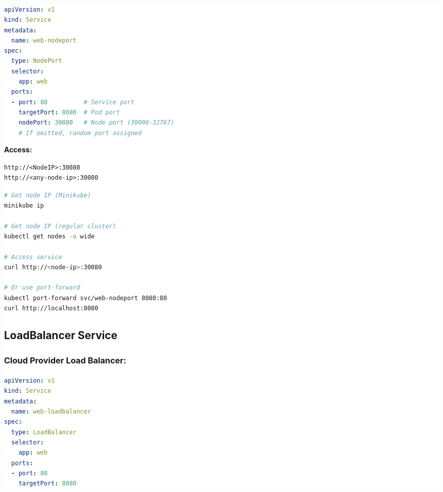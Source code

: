 ```yaml
apiVersion: v1
kind: Service
metadata:
  name: web-nodeport
spec:
  type: NodePort
  selector:
    app: web
  ports:
  - port: 80          # Service port
    targetPort: 8080  # Pod port
    nodePort: 30080   # Node port (30000-32767)
    # If omitted, random port assigned
```

**Access:**
```
http://<NodeIP>:30080
http://<any-node-ip>:30080
```

```bash
# Get node IP (Minikube)
minikube ip

# Get node IP (regular cluster)
kubectl get nodes -o wide

# Access service
curl http://<node-ip>:30080

# Or use port-forward
kubectl port-forward svc/web-nodeport 8080:80
curl http://localhost:8080
```

## LoadBalancer Service

### Cloud Provider Load Balancer:

```yaml
apiVersion: v1
kind: Service
metadata:
  name: web-loadbalancer
spec:
  type: LoadBalancer
  selector:
    app: web
  ports:
  - port: 80
    targetPort: 8080
```
